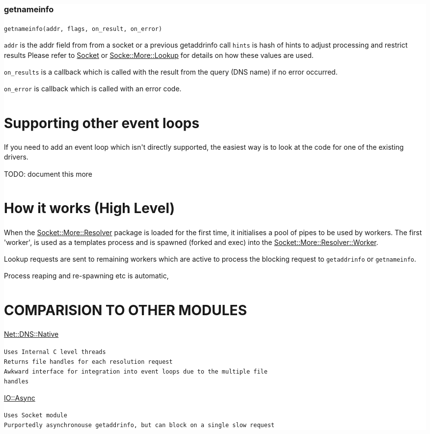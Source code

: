 ### getnameinfo 

```
getnameinfo(addr, flags, on_result, on_error)
```

`addr` is the addr field from from a socket or a previous getaddrinfo call
`hints` is hash of hints to adjust processing and restrict results
Please refer to [Socket](https://metacpan.org/pod/Socket) or [Socke::More::Lookup](https://metacpan.org/pod/Socke%3A%3AMore%3A%3ALookup) for details on how these
values are used.

`on_results` is a callback which is called with the result from the query (DNS
name) if no error occurred.

`on_error` is callback which is called with an error code.

# Supporting other event loops

If you need to add an event loop which isn't directly supported, the easiest
way is to look at the code for one of the existing drivers.

TODO: document this more

# How it works (High Level)

When the [Socket::More::Resolver](https://metacpan.org/pod/Socket%3A%3AMore%3A%3AResolver) package is loaded for the first time, it
initialises a pool of pipes to be used by workers.  The first 'worker', is used
as a templates process and is spawned (forked and exec) into the
[Socket::More::Resolver::Worker](https://metacpan.org/pod/Socket%3A%3AMore%3A%3AResolver%3A%3AWorker).

Lookup requests are sent to remaining workers which are active to process the
blocking request to `getaddrinfo` or `getnameinfo`.

Process reaping and re-spawning etc is automatic,

# COMPARISION TO OTHER MODULES

[Net::DNS::Native](https://metacpan.org/pod/Net%3A%3ADNS%3A%3ANative)

```
Uses Internal C level threads
Returns file handles for each resolution request
Awkward interface for integration into event loops due to the multiple file
handles
```

[IO::Async](https://metacpan.org/pod/IO%3A%3AAsync)

```perl
Uses Socket module
Purportedly asynchronouse getaddrinfo, but can block on a single slow request
```
